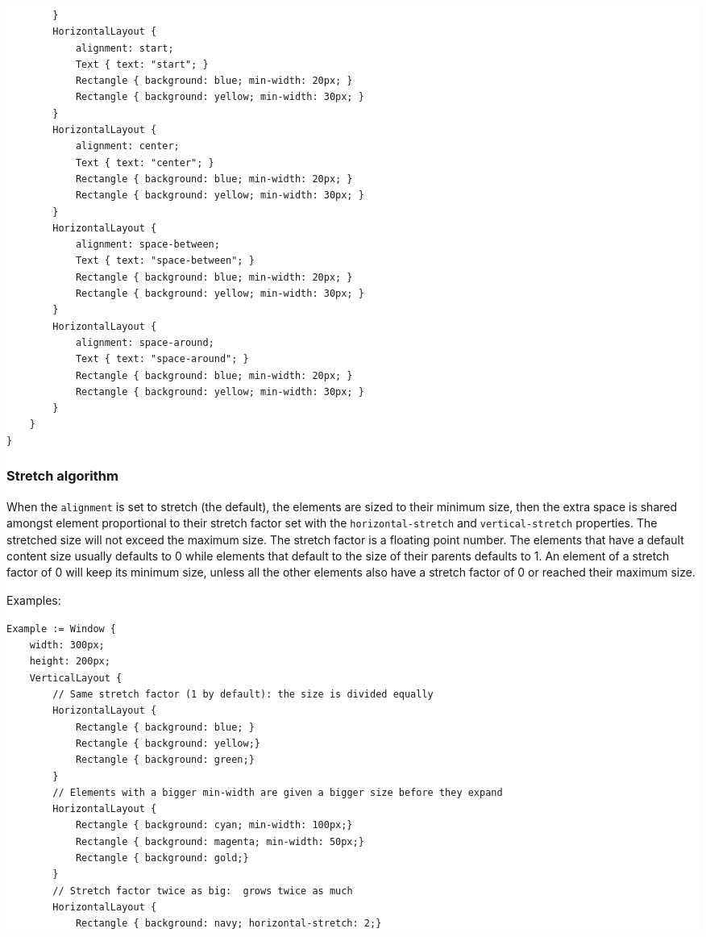 ```slint
        }
        HorizontalLayout {
            alignment: start;
            Text { text: "start"; }
            Rectangle { background: blue; min-width: 20px; }
            Rectangle { background: yellow; min-width: 30px; }
        }
        HorizontalLayout {
            alignment: center;
            Text { text: "center"; }
            Rectangle { background: blue; min-width: 20px; }
            Rectangle { background: yellow; min-width: 30px; }
        }
        HorizontalLayout {
            alignment: space-between;
            Text { text: "space-between"; }
            Rectangle { background: blue; min-width: 20px; }
            Rectangle { background: yellow; min-width: 30px; }
        }
        HorizontalLayout {
            alignment: space-around;
            Text { text: "space-around"; }
            Rectangle { background: blue; min-width: 20px; }
            Rectangle { background: yellow; min-width: 30px; }
        }
    }
}
```

### Stretch algorithm

When the `alignment` is set to stretch (the default), the elements are sized to their minimum size,
then the extra space is shared amongst element proportional to their stretch factor set with the
`horizontal-stretch` and `vertical-stretch` properties. The stretched size will not exceed the maximum size.
The stretch factor is a floating point number. The elements that have a default content size usually defaults to 0
while elements that default to the size of their parents defaults to 1.
An element of a stretch factor of 0 will keep its minimum size, unless all the other elements also have a stretch
factor of 0 or reached their maximum size.

Examples:

```slint
Example := Window {
    width: 300px;
    height: 200px;
    VerticalLayout {
        // Same stretch factor (1 by default): the size is divided equally
        HorizontalLayout {
            Rectangle { background: blue; }
            Rectangle { background: yellow;}
            Rectangle { background: green;}
        }
        // Elements with a bigger min-width are given a bigger size before they expand
        HorizontalLayout {
            Rectangle { background: cyan; min-width: 100px;}
            Rectangle { background: magenta; min-width: 50px;}
            Rectangle { background: gold;}
        }
        // Stretch factor twice as big:  grows twice as much
        HorizontalLayout {
            Rectangle { background: navy; horizontal-stretch: 2;}
```